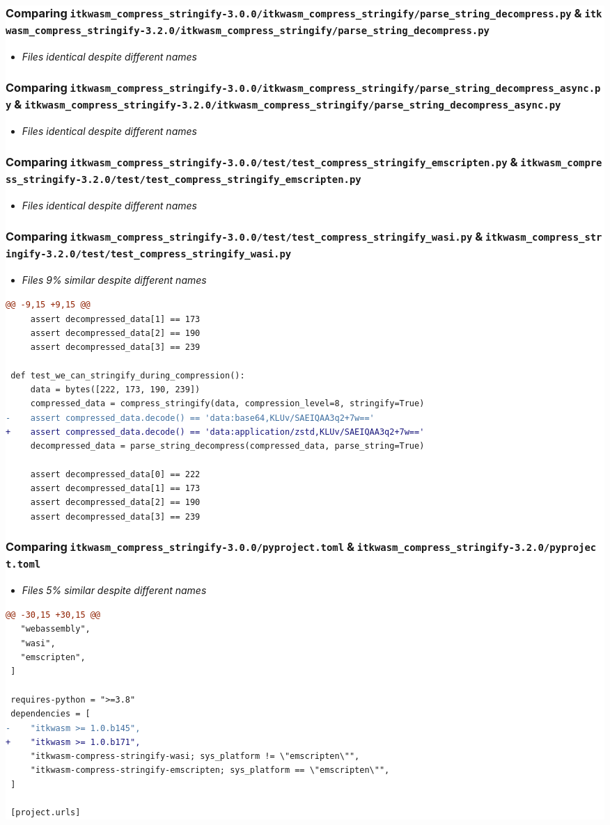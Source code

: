 ### Comparing `itkwasm_compress_stringify-3.0.0/itkwasm_compress_stringify/parse_string_decompress.py` & `itkwasm_compress_stringify-3.2.0/itkwasm_compress_stringify/parse_string_decompress.py`

 * *Files identical despite different names*

### Comparing `itkwasm_compress_stringify-3.0.0/itkwasm_compress_stringify/parse_string_decompress_async.py` & `itkwasm_compress_stringify-3.2.0/itkwasm_compress_stringify/parse_string_decompress_async.py`

 * *Files identical despite different names*

### Comparing `itkwasm_compress_stringify-3.0.0/test/test_compress_stringify_emscripten.py` & `itkwasm_compress_stringify-3.2.0/test/test_compress_stringify_emscripten.py`

 * *Files identical despite different names*

### Comparing `itkwasm_compress_stringify-3.0.0/test/test_compress_stringify_wasi.py` & `itkwasm_compress_stringify-3.2.0/test/test_compress_stringify_wasi.py`

 * *Files 9% similar despite different names*

```diff
@@ -9,15 +9,15 @@
     assert decompressed_data[1] == 173
     assert decompressed_data[2] == 190
     assert decompressed_data[3] == 239
 
 def test_we_can_stringify_during_compression():
     data = bytes([222, 173, 190, 239])
     compressed_data = compress_stringify(data, compression_level=8, stringify=True)
-    assert compressed_data.decode() == 'data:base64,KLUv/SAEIQAA3q2+7w=='
+    assert compressed_data.decode() == 'data:application/zstd,KLUv/SAEIQAA3q2+7w=='
     decompressed_data = parse_string_decompress(compressed_data, parse_string=True)
 
     assert decompressed_data[0] == 222
     assert decompressed_data[1] == 173
     assert decompressed_data[2] == 190
     assert decompressed_data[3] == 239
```

### Comparing `itkwasm_compress_stringify-3.0.0/pyproject.toml` & `itkwasm_compress_stringify-3.2.0/pyproject.toml`

 * *Files 5% similar despite different names*

```diff
@@ -30,15 +30,15 @@
   "webassembly",
   "wasi",
   "emscripten",
 ]
 
 requires-python = ">=3.8"
 dependencies = [
-    "itkwasm >= 1.0.b145",
+    "itkwasm >= 1.0.b171",
     "itkwasm-compress-stringify-wasi; sys_platform != \"emscripten\"",
     "itkwasm-compress-stringify-emscripten; sys_platform == \"emscripten\"",
 ]
 
 [project.urls]
```